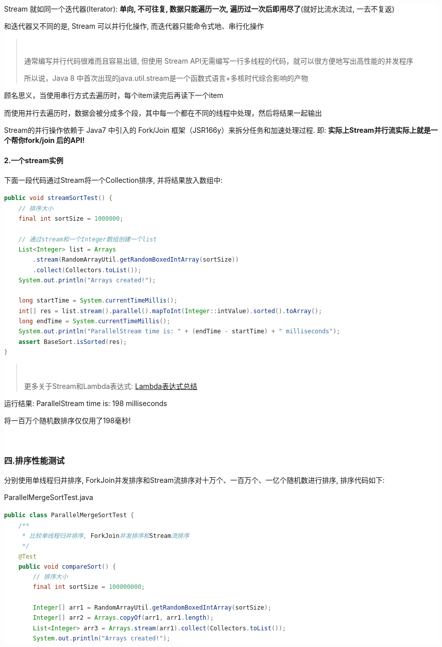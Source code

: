 Stream 就如同一个迭代器(Iterator): **单向, 不可往复, 数据只能遍历一次, 遍历过一次后即用尽了**(就好比流水流过, 一去不复返)

和迭代器又不同的是, Stream 可以并行化操作, 而迭代器只能命令式地、串行化操作

><br/>
>
>通常编写并行代码很难而且容易出错, 但使用 Stream API无需编写一行多线程的代码，就可以很方便地写出高性能的并发程序
>
>所以说，Java 8 中首次出现的java.util.stream是一个函数式语言+多核时代综合影响的产物

顾名思义，当使用串行方式去遍历时，每个item读完后再读下一个item

而使用并行去遍历时，数据会被分成多个段，其中每一个都在不同的线程中处理，然后将结果一起输出

Stream的并行操作依赖于 Java7 中引入的 Fork/Join 框架（JSR166y）来拆分任务和加速处理过程. 即: **实际上Stream并行流实际上就是一个帮你fork/join 后的API!**

#### 2.一个stream实例

下面一段代码通过Stream将一个Collection排序, 并将结果放入数组中:

```java
public void streamSortTest() {
    // 排序大小
    final int sortSize = 1000000;
    
    // 通过stream和一个Integer数组创建一个list
    List<Integer> list = Arrays
        .stream(RandomArrayUtil.getRandomBoxedIntArray(sortSize))
        .collect(Collectors.toList());
    System.out.println("Arrays created!");

    long startTime = System.currentTimeMillis();
    int[] res = list.stream().parallel().mapToInt(Integer::intValue).sorted().toArray();
    long endTime = System.currentTimeMillis();
    System.out.println("ParallelStream time is: " + (endTime - startTime) + " milliseconds");
    assert BaseSort.isSorted(res);
}
```

><br/>
>
>更多关于Stream和Lambda表达式: [Lambda表达式总结](https://jasonkayzk.github.io/2019/09/16/Lambda表达式总结/)

运行结果: ParallelStream time is: 198 milliseconds

将一百万个随机数排序仅仅用了198毫秒!

<br/>

### 四.排序性能测试

分别使用单线程归并排序, ForkJoin并发排序和Stream流排序对十万个、一百万个、一亿个随机数进行排序, 排序代码如下:

ParallelMergeSortTest.java

```java
public class ParallelMergeSortTest {
    /**
     * 比较单线程归并排序, ForkJoin并发排序和Stream流排序
     */
    @Test
    public void compareSort() {
        // 排序大小
        final int sortSize = 100000000;

        Integer[] arr1 = RandomArrayUtil.getRandomBoxedIntArray(sortSize);
        Integer[] arr2 = Arrays.copyOf(arr1, arr1.length);
        List<Integer> arr3 = Arrays.stream(arr1).collect(Collectors.toList());
        System.out.println("Arrays created!");
```